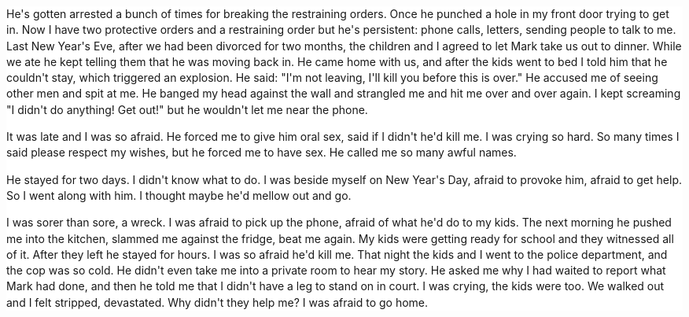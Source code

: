 He's gotten arrested a bunch of 
times for breaking the restraining 
orders. Once he punched a hole in my 
front door trying to get in. Now I have 
two protective orders and a restraining 
order but he's persistent: phone calls, 
letters, sending people to talk to me. 
Last New Year's Eve, after we had 
been divorced for two months, the 
children and I agreed to let Mark take 
us out to dinner. While we ate he kept 
telling them that he was moving back 
in. He came home with us, and after 
the kids went to bed I told him that he 
couldn't stay, which triggered an explosion. He said: "I'm not leaving, I'll kill 
you before this is over." He accused me 
of seeing other men and spit at me. He 
banged my head against the wall and 
strangled me and hit me over and over 
again. I kept screaming "I didn't do 
anything! Get out!" but he wouldn't let 
me near the phone. 

It was late and I was so afraid. He 
forced me to give him oral sex, said if I 
didn't he'd kill me. I was crying so 
hard. So many times I said please 
respect my wishes, but he forced me to 
have sex. He called me so many awful 
names. 

He stayed for two days. I didn't 
know what to do. I was beside myself 
on New Year's Day, afraid to provoke 
him, afraid to get help. So I went 
along with him. I thought maybe he'd 
mellow out and go. 

I was sorer than sore, a wreck. I 
was afraid to pick up the phone, afraid 
of what he'd do to my kids. The next 
morning he pushed me into the 
kitchen, slammed me against the 
fridge, beat me again. My kids were 
getting ready for school and they witnessed all of it. After they left he stayed 
for hours. I was so afraid he'd kill me. 
That night the kids and I went to 
the police department, and the cop 
was so cold. He didn't even take me 
into a private room to hear my story. 
He asked me why I had waited to 
report what Mark had done, and then 
he told me that I didn't have a leg to 
stand on in court. I was crying, the 
kids were too. We walked out and I 
felt stripped, devastated. Why didn't 
they help me? I was afraid to go home. 
